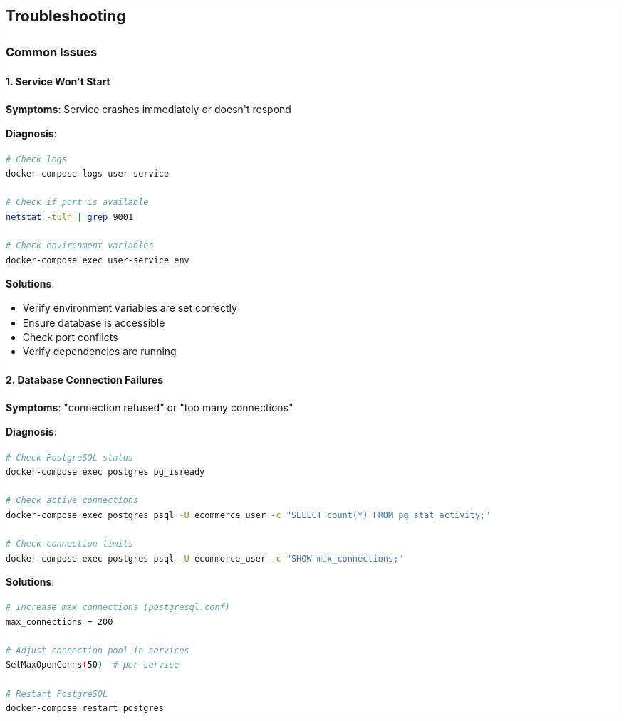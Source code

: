 
## Troubleshooting

### Common Issues

#### 1. Service Won't Start

**Symptoms**: Service crashes immediately or doesn't respond

**Diagnosis**:
```bash
# Check logs
docker-compose logs user-service

# Check if port is available
netstat -tuln | grep 9001

# Check environment variables
docker-compose exec user-service env
```

**Solutions**:
- Verify environment variables are set correctly
- Ensure database is accessible
- Check port conflicts
- Verify dependencies are running

#### 2. Database Connection Failures

**Symptoms**: "connection refused" or "too many connections"

**Diagnosis**:
```bash
# Check PostgreSQL status
docker-compose exec postgres pg_isready

# Check active connections
docker-compose exec postgres psql -U ecommerce_user -c "SELECT count(*) FROM pg_stat_activity;"

# Check connection limits
docker-compose exec postgres psql -U ecommerce_user -c "SHOW max_connections;"
```

**Solutions**:
```bash
# Increase max connections (postgresql.conf)
max_connections = 200

# Adjust connection pool in services
SetMaxOpenConns(50)  # per service

# Restart PostgreSQL
docker-compose restart postgres
```
